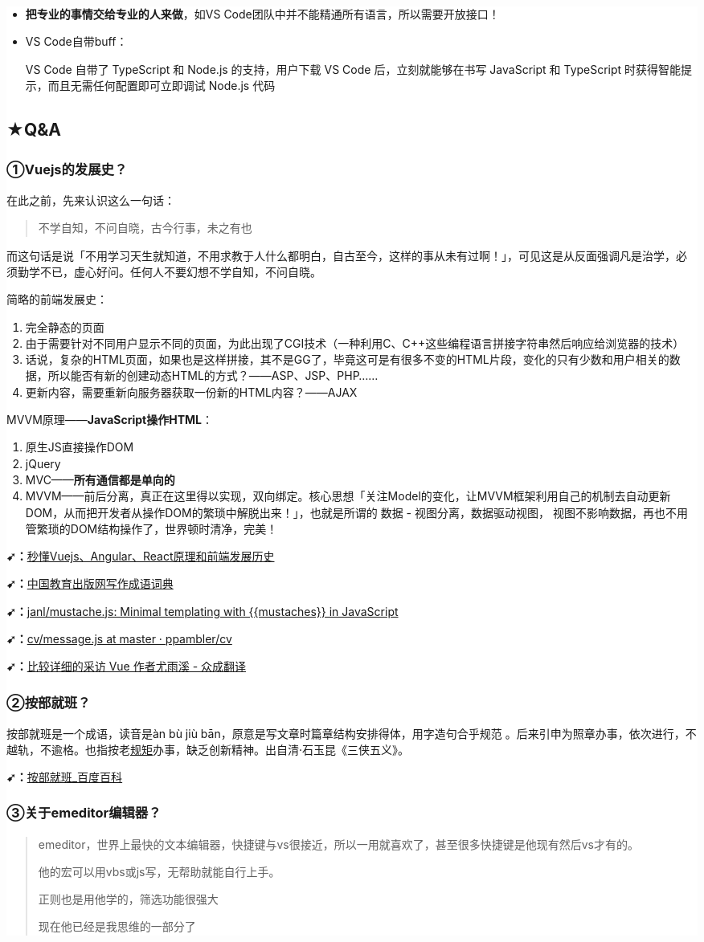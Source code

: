 - **把专业的事情交给专业的人来做**，如VS Code团队中并不能精通所有语言，所以需要开放接口！

- VS Code自带buff：

  VS Code 自带了 TypeScript 和 Node.js 的支持，用户下载 VS Code 后，立刻就能够在书写 JavaScript 和 TypeScript 时获得智能提示，而且无需任何配置即可立即调试 Node.js 代码

## ★Q&A

### <a id="yi">①Vuejs的发展史？</a>

在此之前，先来认识这么一句话：

> 不学自知，不问自晓，古今行事，未之有也 

而这句话是说「不用学习天生就知道，不用求教于人什么都明白，自古至今，这样的事从未有过啊！」，可见这是从反面强调凡是治学，必须勤学不已，虚心好问。任何人不要幻想不学自知，不问自晓。

简略的前端发展史：

1. 完全静态的页面
2. 由于需要针对不同用户显示不同的页面，为此出现了CGI技术（一种利用C、C++这些编程语言拼接字符串然后响应给浏览器的技术）
3. 话说，复杂的HTML页面，如果也是这样拼接，其不是GG了，毕竟这可是有很多不变的HTML片段，变化的只有少数和用户相关的数据，所以能否有新的创建动态HTML的方式？——ASP、JSP、PHP……
4. 更新内容，需要重新向服务器获取一份新的HTML内容？——AJAX

MVVM原理——**JavaScript操作HTML**：

1. 原生JS直接操作DOM
2. jQuery
3. MVC——**所有通信都是单向的**
4. MVVM——前后分离，真正在这里得以实现，双向绑定。核心思想「关注Model的变化，让MVVM框架利用自己的机制去自动更新DOM，从而把开发者从操作DOM的繁琐中解脱出来！」，也就是所谓的 数据 - 视图分离，数据驱动视图， 视图不影响数据，再也不用管繁琐的DOM结构操作了，世界顿时清净，完美！

**➹：**[秒懂Vuejs、Angular、React原理和前端发展历史](https://mp.weixin.qq.com/s/7G9PzydEpHMfpmhpvFQeog)

**➹：**[中国教育出版网写作成语词典](http://chengyu.zzstep.com/mingju_content.php?classid=802&contentid=16618)

**➹：**[janl/mustache.js: Minimal templating with {{mustaches}} in JavaScript](https://github.com/janl/mustache.js)

**➹：**[cv/message.js at master · ppambler/cv](https://github.com/ppambler/cv/blob/master/dist/js/message.js)

**➹：**[比较详细的采访 Vue 作者尤雨溪 - 众成翻译](https://www.zcfy.cc/article/an-interview-with-vue-js-creator-evan-you)

### <a id="er">②按部就班？</a>

按部就班是一个成语，读音是àn bù jiù bān，原意是写文章时篇章结构安排得体，用字造句合乎规范 。后来引申为照章办事，依次进行，不越轨，不逾格。也指按老[规矩](https://baike.baidu.com/item/%E8%A7%84%E7%9F%A9)办事，缺乏创新精神。出自清·石玉昆《三侠五义》。

**➹：**[按部就班_百度百科](https://baike.baidu.com/item/%E6%8C%89%E9%83%A8%E5%B0%B1%E7%8F%AD)

### ③关于emeditor编辑器？

>   emeditor，世界上最快的文本编辑器，快捷键与vs很接近，所以一用就喜欢了，甚至很多快捷键是他现有然后vs才有的。
>
> 他的宏可以用vbs或js写，无帮助就能自行上手。
>
> 正则也是用他学的，筛选功能很强大
>
> 现在他已经是我思维的一部分了  
